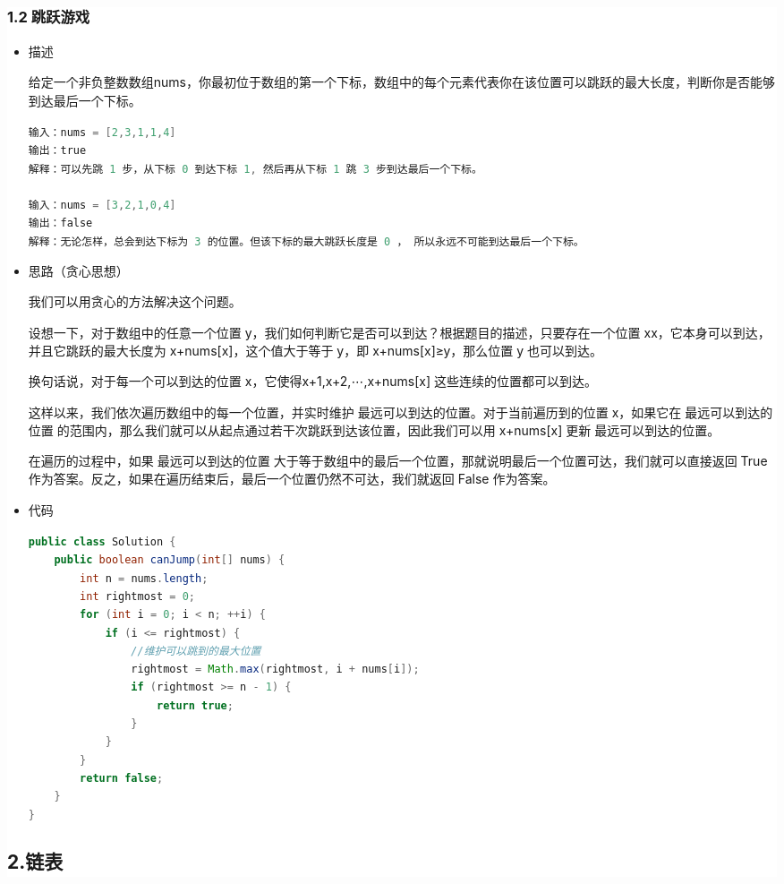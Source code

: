 ### 1.2 跳跃游戏

- 描述

  给定一个非负整数数组nums，你最初位于数组的第一个下标，数组中的每个元素代表你在该位置可以跳跃的最大长度，判断你是否能够到达最后一个下标。

  ```java
  输入：nums = [2,3,1,1,4]
  输出：true
  解释：可以先跳 1 步，从下标 0 到达下标 1, 然后再从下标 1 跳 3 步到达最后一个下标。	
  
  输入：nums = [3,2,1,0,4]
  输出：false
  解释：无论怎样，总会到达下标为 3 的位置。但该下标的最大跳跃长度是 0 ， 所以永远不可能到达最后一个下标。
  
  ```

- 思路（贪心思想）

  我们可以用贪心的方法解决这个问题。

  设想一下，对于数组中的任意一个位置 y，我们如何判断它是否可以到达？根据题目的描述，只要存在一个位置 xx，它本身可以到达，并且它跳跃的最大长度为 x+nums[x]，这个值大于等于 y，即 x+nums[x]≥y，那么位置 y 也可以到达。

  换句话说，对于每一个可以到达的位置 x，它使得x+1,x+2,⋯,x+nums[x] 这些连续的位置都可以到达。

  这样以来，我们依次遍历数组中的每一个位置，并实时维护 最远可以到达的位置。对于当前遍历到的位置 x，如果它在 最远可以到达的位置 的范围内，那么我们就可以从起点通过若干次跳跃到达该位置，因此我们可以用 x+nums[x] 更新 最远可以到达的位置。

  在遍历的过程中，如果 最远可以到达的位置 大于等于数组中的最后一个位置，那就说明最后一个位置可达，我们就可以直接返回 True 作为答案。反之，如果在遍历结束后，最后一个位置仍然不可达，我们就返回 False 作为答案。

- 代码

  ```java
  public class Solution {
      public boolean canJump(int[] nums) {
          int n = nums.length;
          int rightmost = 0;
          for (int i = 0; i < n; ++i) {
              if (i <= rightmost) {
                  //维护可以跳到的最大位置
                  rightmost = Math.max(rightmost, i + nums[i]);
                  if (rightmost >= n - 1) {
                      return true;
                  }
              }
          }
          return false;
      }
  }
  ```



## 2.链表

